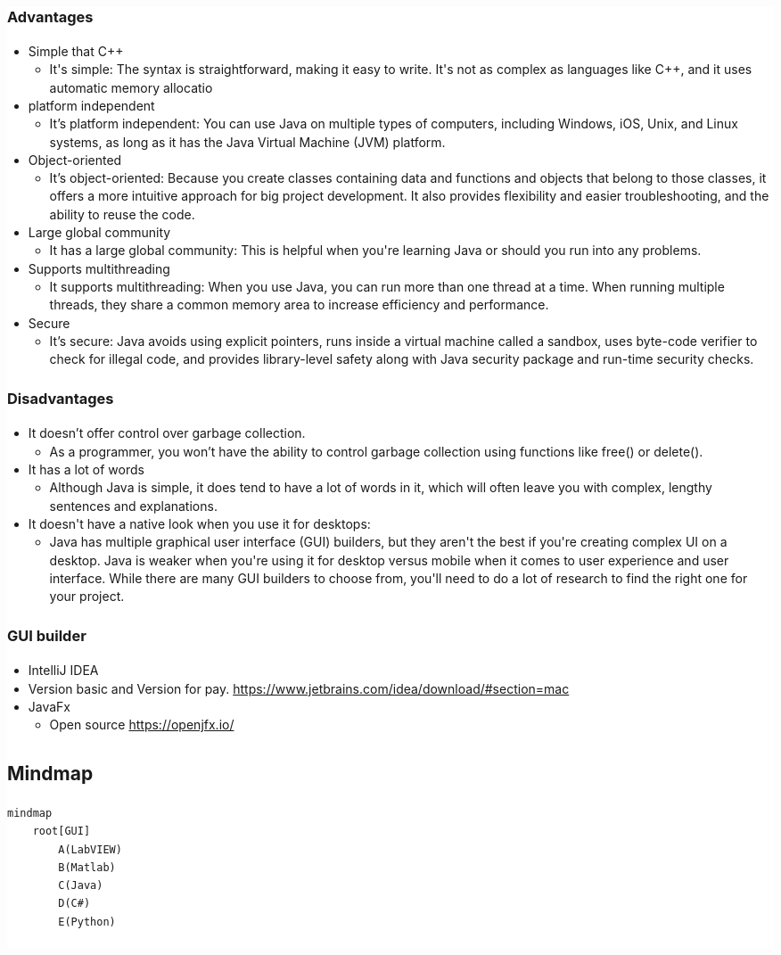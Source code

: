 ### Advantages

- Simple that C++
    - It's simple: The syntax is straightforward, making it easy to write. It's not as complex as languages like C++, and it uses automatic memory allocatio
- platform independent
  - It’s platform independent: You can use Java on multiple types of computers, including Windows, iOS, Unix, and Linux systems, as long as it has the Java Virtual Machine (JVM) platform.
- Object-oriented
  - It’s object-oriented: Because you create classes containing data and functions and objects that belong to those classes, it offers a more intuitive approach for big project development. It also provides flexibility and easier troubleshooting, and the ability to reuse the code.
- Large global community
  - It has a large global community: This is helpful when you're learning Java or should you run into any problems.
- Supports multithreading
  - It supports multithreading: When you use Java, you can run more than one thread at a time. When running multiple threads, they share a common memory area to increase efficiency and performance.
- Secure
  - It’s secure: Java avoids using explicit pointers, runs inside a virtual machine called a sandbox, uses byte-code verifier to check for illegal code, and provides library-level safety along with Java security package and run-time security checks.

### Disadvantages

- It doesn’t offer control over garbage collection. 
  - As a programmer, you won’t have the ability to control garbage collection using functions like free() or delete().
- It has a lot of words
  - Although Java is simple, it does tend to have a lot of words in it, which will often leave you with complex, lengthy sentences and explanations.
- It doesn't have a native look when you use it for desktops:
  - Java has multiple graphical user interface (GUI) builders, but they aren't the best if you're creating complex UI on a desktop. Java is weaker when you're using it for desktop versus mobile when it comes to user experience and user interface. While there are many GUI builders to choose from, you'll need to do a lot of research to find the right one for your project.

### GUI builder
-   IntelliJ IDEA
  -   Version basic and Version for pay. https://www.jetbrains.com/idea/download/#section=mac
- JavaFx
  - Open source https://openjfx.io/

## Mindmap

```mermaid
mindmap
    root[GUI]
        A(LabVIEW)
        B(Matlab)
        C(Java)
        D(C#)
        E(Python)
    

```
